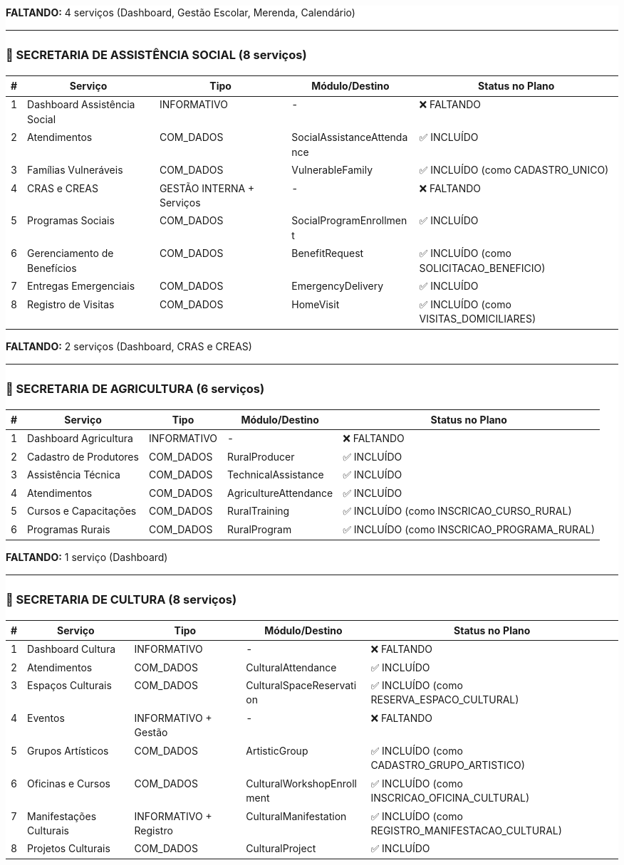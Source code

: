 **FALTANDO:** 4 serviços (Dashboard, Gestão Escolar, Merenda, Calendário)

---

### 🤝 SECRETARIA DE ASSISTÊNCIA SOCIAL (8 serviços)

| # | Serviço | Tipo | Módulo/Destino | Status no Plano |
|---|---------|------|----------------|-----------------|
| 1 | Dashboard Assistência Social | INFORMATIVO | - | ❌ FALTANDO |
| 2 | Atendimentos | COM_DADOS | SocialAssistanceAttendance | ✅ INCLUÍDO |
| 3 | Famílias Vulneráveis | COM_DADOS | VulnerableFamily | ✅ INCLUÍDO (como CADASTRO_UNICO) |
| 4 | CRAS e CREAS | GESTÃO INTERNA + Serviços | - | ❌ FALTANDO |
| 5 | Programas Sociais | COM_DADOS | SocialProgramEnrollment | ✅ INCLUÍDO |
| 6 | Gerenciamento de Benefícios | COM_DADOS | BenefitRequest | ✅ INCLUÍDO (como SOLICITACAO_BENEFICIO) |
| 7 | Entregas Emergenciais | COM_DADOS | EmergencyDelivery | ✅ INCLUÍDO |
| 8 | Registro de Visitas | COM_DADOS | HomeVisit | ✅ INCLUÍDO (como VISITAS_DOMICILIARES) |

**FALTANDO:** 2 serviços (Dashboard, CRAS e CREAS)

---

### 🌾 SECRETARIA DE AGRICULTURA (6 serviços)

| # | Serviço | Tipo | Módulo/Destino | Status no Plano |
|---|---------|------|----------------|-----------------|
| 1 | Dashboard Agricultura | INFORMATIVO | - | ❌ FALTANDO |
| 2 | Cadastro de Produtores | COM_DADOS | RuralProducer | ✅ INCLUÍDO |
| 3 | Assistência Técnica | COM_DADOS | TechnicalAssistance | ✅ INCLUÍDO |
| 4 | Atendimentos | COM_DADOS | AgricultureAttendance | ✅ INCLUÍDO |
| 5 | Cursos e Capacitações | COM_DADOS | RuralTraining | ✅ INCLUÍDO (como INSCRICAO_CURSO_RURAL) |
| 6 | Programas Rurais | COM_DADOS | RuralProgram | ✅ INCLUÍDO (como INSCRICAO_PROGRAMA_RURAL) |

**FALTANDO:** 1 serviço (Dashboard)

---

### 🎨 SECRETARIA DE CULTURA (8 serviços)

| # | Serviço | Tipo | Módulo/Destino | Status no Plano |
|---|---------|------|----------------|-----------------|
| 1 | Dashboard Cultura | INFORMATIVO | - | ❌ FALTANDO |
| 2 | Atendimentos | COM_DADOS | CulturalAttendance | ✅ INCLUÍDO |
| 3 | Espaços Culturais | COM_DADOS | CulturalSpaceReservation | ✅ INCLUÍDO (como RESERVA_ESPACO_CULTURAL) |
| 4 | Eventos | INFORMATIVO + Gestão | - | ❌ FALTANDO |
| 5 | Grupos Artísticos | COM_DADOS | ArtisticGroup | ✅ INCLUÍDO (como CADASTRO_GRUPO_ARTISTICO) |
| 6 | Oficinas e Cursos | COM_DADOS | CulturalWorkshopEnrollment | ✅ INCLUÍDO (como INSCRICAO_OFICINA_CULTURAL) |
| 7 | Manifestações Culturais | INFORMATIVO + Registro | CulturalManifestation | ✅ INCLUÍDO (como REGISTRO_MANIFESTACAO_CULTURAL) |
| 8 | Projetos Culturais | COM_DADOS | CulturalProject | ✅ INCLUÍDO |
